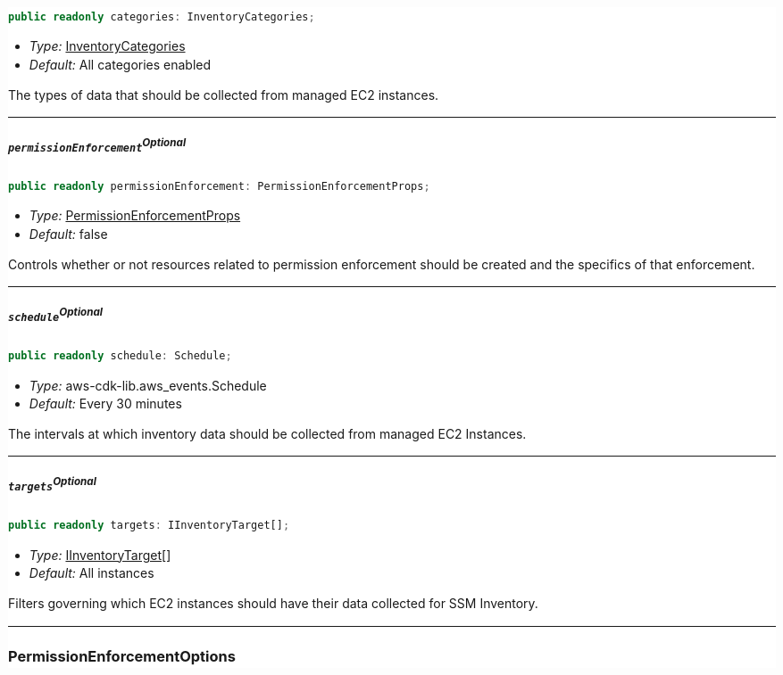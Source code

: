 ```typescript
public readonly categories: InventoryCategories;
```

- *Type:* <a href="#ssm-inventory-configuration.InventoryCategories">InventoryCategories</a>
- *Default:* All categories enabled

The types of data that should be collected from managed EC2 instances.

---

##### `permissionEnforcement`<sup>Optional</sup> <a name="permissionEnforcement" id="ssm-inventory-configuration.InventoryConfigurationProps.property.permissionEnforcement"></a>

```typescript
public readonly permissionEnforcement: PermissionEnforcementProps;
```

- *Type:* <a href="#ssm-inventory-configuration.PermissionEnforcementProps">PermissionEnforcementProps</a>
- *Default:* false

Controls whether or not resources related to permission enforcement should be created and the specifics of that enforcement.

---

##### `schedule`<sup>Optional</sup> <a name="schedule" id="ssm-inventory-configuration.InventoryConfigurationProps.property.schedule"></a>

```typescript
public readonly schedule: Schedule;
```

- *Type:* aws-cdk-lib.aws_events.Schedule
- *Default:* Every 30 minutes

The intervals at which inventory data should be collected from managed EC2 Instances.

---

##### `targets`<sup>Optional</sup> <a name="targets" id="ssm-inventory-configuration.InventoryConfigurationProps.property.targets"></a>

```typescript
public readonly targets: IInventoryTarget[];
```

- *Type:* <a href="#ssm-inventory-configuration.IInventoryTarget">IInventoryTarget</a>[]
- *Default:* All instances

Filters governing which EC2 instances should have their data collected for SSM Inventory.

---

### PermissionEnforcementOptions <a name="PermissionEnforcementOptions" id="ssm-inventory-configuration.PermissionEnforcementOptions"></a>
